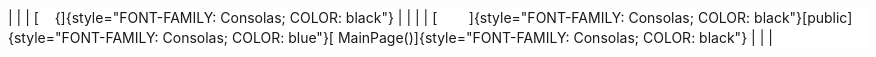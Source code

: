 |                                                                                                                                                                                                                                                                                                                                                                                                                                                                                                                                                                                                                                                                                                                                                                                                                                                                                                                                                                                                                                                                                                                                                                                  |
| [    {]{style="FONT-FAMILY: Consolas; COLOR: black"}                                                                                                                                                                                                                                                                                                                                                                                                                                                                                                                                                                                                                                                                                                                                                                                                                                                                                                                                                                                                                                                                                                                             |
|                                                                                                                                                                                                                                                                                                                                                                                                                                                                                                                                                                                                                                                                                                                                                                                                                                                                                                                                                                                                                                                                                                                                                                                  |
| [        ]{style="FONT-FAMILY: Consolas; COLOR: black"}[public]{style="FONT-FAMILY: Consolas; COLOR: blue"}[ MainPage()]{style="FONT-FAMILY: Consolas; COLOR: black"}                                                                                                                                                                                                                                                                                                                                                                                                                                                                                                                                                                                                                                                                                                                                                                                                                                                                                                                                                                                                            |
|                                                                                                                                                                                                                                                                                                                                                                                                                                                                                                                                                                                                                                                                                                                                                                                                                                                                                                                                                                                                                                                                                                                                                                                  |